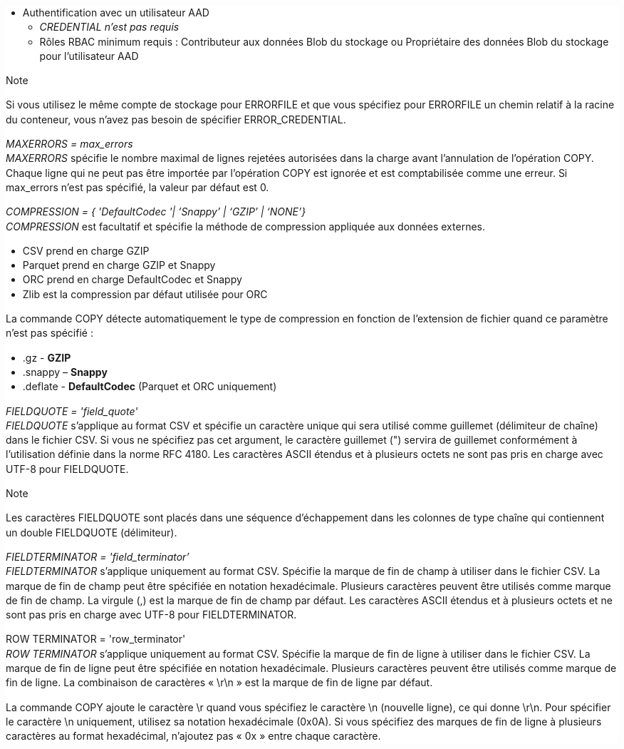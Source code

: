 - Authentification avec un utilisateur AAD
  - *CREDENTIAL n’est pas requis*
  - Rôles RBAC minimum requis : Contributeur aux données Blob du stockage ou Propriétaire des données Blob du stockage pour l’utilisateur AAD

> [!NOTE]  
> Si vous utilisez le même compte de stockage pour ERRORFILE et que vous spécifiez pour ERRORFILE un chemin relatif à la racine du conteneur, vous n’avez pas besoin de spécifier ERROR_CREDENTIAL.

*MAXERRORS = max_errors*</br>
*MAXERRORS* spécifie le nombre maximal de lignes rejetées autorisées dans la charge avant l’annulation de l’opération COPY. Chaque ligne qui ne peut pas être importée par l’opération COPY est ignorée et est comptabilisée comme une erreur. Si max_errors n’est pas spécifié, la valeur par défaut est 0.

*COMPRESSION = { 'DefaultCodec '| ’Snappy’ | ‘GZIP’ | ‘NONE’}*</br>
*COMPRESSION* est facultatif et spécifie la méthode de compression appliquée aux données externes.

- CSV prend en charge GZIP
- Parquet prend en charge GZIP et Snappy
- ORC prend en charge DefaultCodec et Snappy
- Zlib est la compression par défaut utilisée pour ORC

La commande COPY détecte automatiquement le type de compression en fonction de l’extension de fichier quand ce paramètre n’est pas spécifié :

- .gz  - **GZIP**
- .snappy – **Snappy**
- .deflate - **DefaultCodec**  (Parquet et ORC uniquement)

 *FIELDQUOTE = 'field_quote'*</br>
*FIELDQUOTE* s’applique au format CSV et spécifie un caractère unique qui sera utilisé comme guillemet (délimiteur de chaîne) dans le fichier CSV. Si vous ne spécifiez pas cet argument, le caractère guillemet (") servira de guillemet conformément à l’utilisation définie dans la norme RFC 4180. Les caractères ASCII étendus et à plusieurs octets ne sont pas pris en charge avec UTF-8 pour FIELDQUOTE.

> [!NOTE]  
> Les caractères FIELDQUOTE sont placés dans une séquence d’échappement dans les colonnes de type chaîne qui contiennent un double FIELDQUOTE (délimiteur). 

*FIELDTERMINATOR = 'field_terminator’*</br>
*FIELDTERMINATOR* s’applique uniquement au format CSV. Spécifie la marque de fin de champ à utiliser dans le fichier CSV. La marque de fin de champ peut être spécifiée en notation hexadécimale. Plusieurs caractères peuvent être utilisés comme marque de fin de champ. La virgule (,) est la marque de fin de champ par défaut. Les caractères ASCII étendus et à plusieurs octets et ne sont pas pris en charge avec UTF-8 pour FIELDTERMINATOR.

ROW TERMINATOR = 'row_terminator'</br>
*ROW TERMINATOR* s’applique uniquement au format CSV. Spécifie la marque de fin de ligne à utiliser dans le fichier CSV. La marque de fin de ligne peut être spécifiée en notation hexadécimale. Plusieurs caractères peuvent être utilisés comme marque de fin de ligne. La combinaison de caractères « \r\n » est la marque de fin de ligne par défaut. 

La commande COPY ajoute le caractère \r quand vous spécifiez le caractère \n (nouvelle ligne), ce qui donne \r\n. Pour spécifier le caractère \n uniquement, utilisez sa notation hexadécimale (0x0A). Si vous spécifiez des marques de fin de ligne à plusieurs caractères au format hexadécimal, n’ajoutez pas « 0x » entre chaque caractère.
